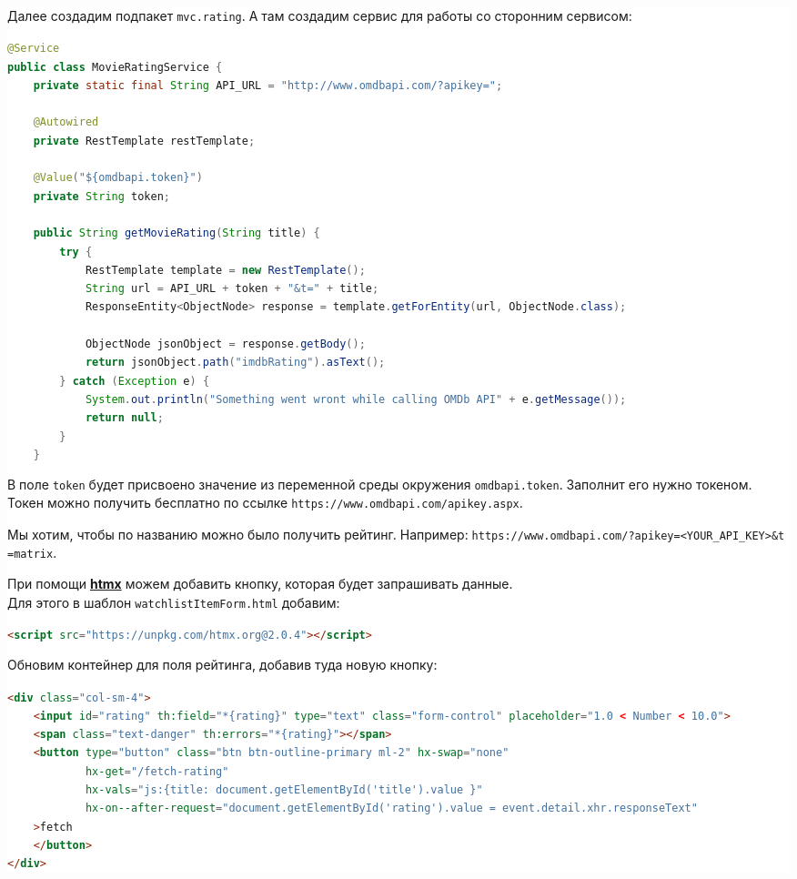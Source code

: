 Далее создадим подпакет ``mvc.rating``. А там создадим сервис для работы со сторонним сервисом:
```java
@Service
public class MovieRatingService {
    private static final String API_URL = "http://www.omdbapi.com/?apikey=";

    @Autowired
    private RestTemplate restTemplate;

    @Value("${omdbapi.token}")
    private String token;

    public String getMovieRating(String title) {
        try {
            RestTemplate template = new RestTemplate();
            String url = API_URL + token + "&t=" + title;
            ResponseEntity<ObjectNode> response = template.getForEntity(url, ObjectNode.class);

            ObjectNode jsonObject = response.getBody();
            return jsonObject.path("imdbRating").asText();
        } catch (Exception e) {
            System.out.println("Something went wront while calling OMDb API" + e.getMessage());
            return null;
        }
    }
```

В поле ``token`` будет присвоено значение из переменной среды окружения ``omdbapi.token``. Заполнит его нужно токеном.\
Токен можно получить бесплатно по ссылке ``https://www.omdbapi.com/apikey.aspx``.

Мы хотим, чтобы по названию можно было получить рейтинг. Например: ``https://www.omdbapi.com/?apikey=<YOUR_API_KEY>&t=matrix``.

При помощи **[htmx](https://htmx.org/)** можем добавить кнопку, которая будет запрашивать данные.\
Для этого в шаблон ``watchlistItemForm.html`` добавим:
```html
<script src="https://unpkg.com/htmx.org@2.0.4"></script>
```

Обновим контейнер для поля рейтинга, добавив туда новую кнопку:
```html
<div class="col-sm-4">
    <input id="rating" th:field="*{rating}" type="text" class="form-control" placeholder="1.0 < Number < 10.0">
    <span class="text-danger" th:errors="*{rating}"></span>
    <button type="button" class="btn btn-outline-primary ml-2" hx-swap="none"
            hx-get="/fetch-rating"
            hx-vals="js:{title: document.getElementById('title').value }"
            hx-on--after-request="document.getElementById('rating').value = event.detail.xhr.responseText"
    >fetch
    </button>
</div>
```
